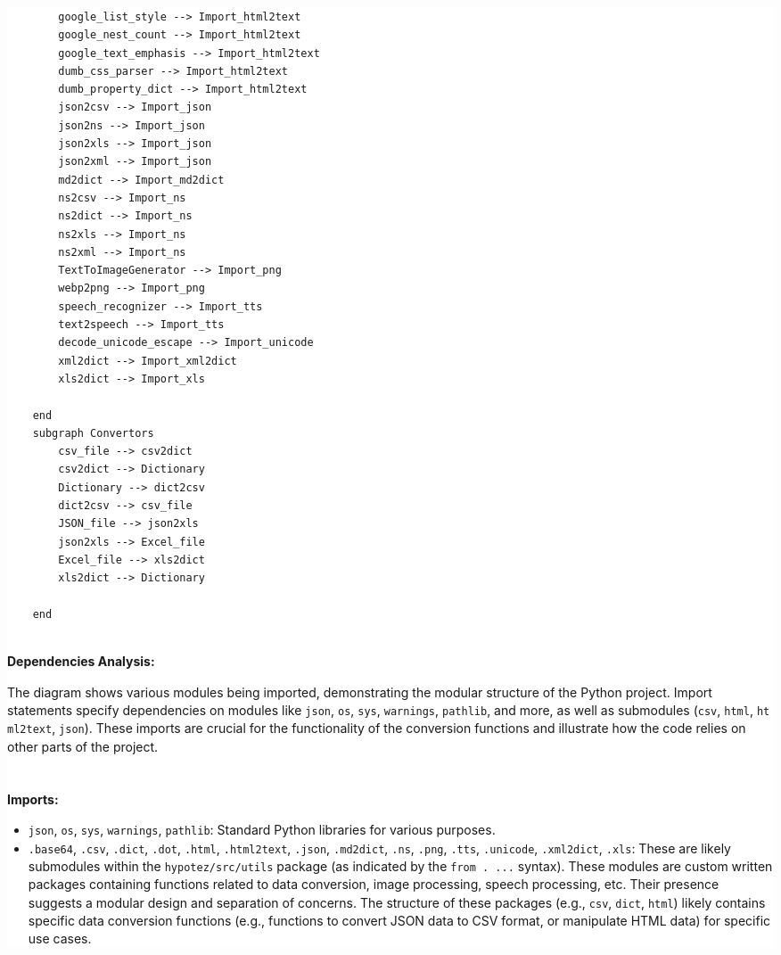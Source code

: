 ```mermaid
        google_list_style --> Import_html2text
        google_nest_count --> Import_html2text
        google_text_emphasis --> Import_html2text
        dumb_css_parser --> Import_html2text
        dumb_property_dict --> Import_html2text
        json2csv --> Import_json
        json2ns --> Import_json
        json2xls --> Import_json
        json2xml --> Import_json
        md2dict --> Import_md2dict
        ns2csv --> Import_ns
        ns2dict --> Import_ns
        ns2xls --> Import_ns
        ns2xml --> Import_ns
        TextToImageGenerator --> Import_png
        webp2png --> Import_png
        speech_recognizer --> Import_tts
        text2speech --> Import_tts
        decode_unicode_escape --> Import_unicode
        xml2dict --> Import_xml2dict
        xls2dict --> Import_xls

    end
    subgraph Convertors
        csv_file --> csv2dict
        csv2dict --> Dictionary
        Dictionary --> dict2csv
        dict2csv --> csv_file
        JSON_file --> json2xls
        json2xls --> Excel_file
        Excel_file --> xls2dict
        xls2dict --> Dictionary

    end


```

**Dependencies Analysis:**

The diagram shows various modules being imported, demonstrating the modular structure of the Python project.  Import statements specify dependencies on modules like `json`, `os`, `sys`, `warnings`, `pathlib`, and more, as well as submodules (`csv`, `html`, `html2text`, `json`).  These imports are crucial for the functionality of the conversion functions and illustrate how the code relies on other parts of the project.


# <explanation>

**Imports:**

- `json`, `os`, `sys`, `warnings`, `pathlib`: Standard Python libraries for various purposes.
- `.base64`, `.csv`, `.dict`, `.dot`, `.html`, `.html2text`, `.json`, `.md2dict`, `.ns`, `.png`, `.tts`, `.unicode`, `.xml2dict`, `.xls`: These are likely submodules within the `hypotez/src/utils` package (as indicated by the `from . ...` syntax).  These modules are custom written packages containing functions related to data conversion, image processing, speech processing, etc. Their presence suggests a modular design and separation of concerns. The structure of these packages (e.g., `csv`, `dict`, `html`) likely contains specific data conversion functions (e.g., functions to convert JSON data to CSV format, or manipulate HTML data) for specific use cases.
